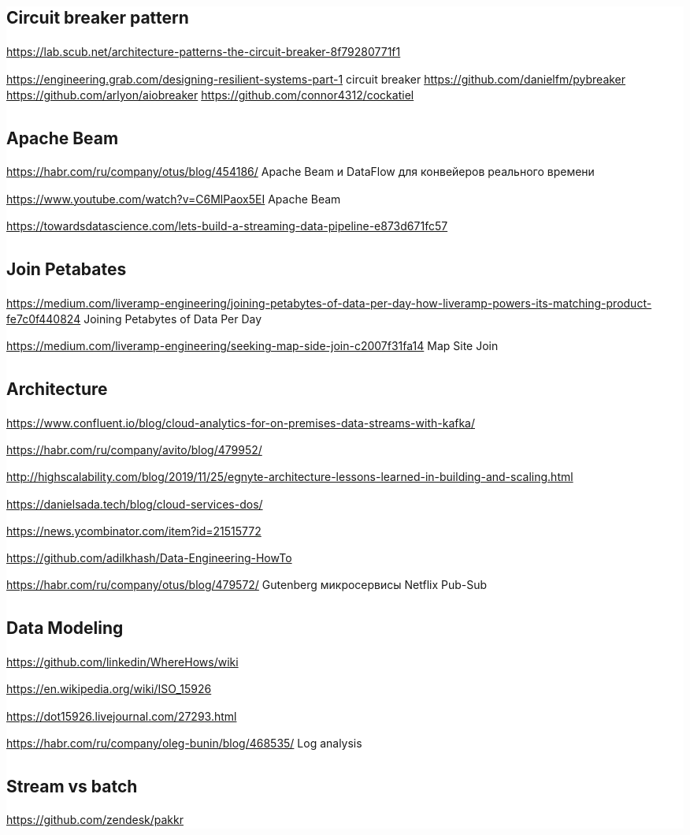 ## Circuit breaker pattern

https://lab.scub.net/architecture-patterns-the-circuit-breaker-8f79280771f1

<https://engineering.grab.com/designing-resilient-systems-part-1> circuit breaker
<https://github.com/danielfm/pybreaker>
<https://github.com/arlyon/aiobreaker>
<https://github.com/connor4312/cockatiel>

## Apache Beam

<https://habr.com/ru/company/otus/blog/454186/> Apache Beam и DataFlow для конвейеров реального времени

<https://www.youtube.com/watch?v=C6MlPaox5EI> Apache Beam

<https://towardsdatascience.com/lets-build-a-streaming-data-pipeline-e873d671fc57>

## Join Petabates

<https://medium.com/liveramp-engineering/joining-petabytes-of-data-per-day-how-liveramp-powers-its-matching-product-fe7c0f440824> Joining Petabytes of Data Per Day

<https://medium.com/liveramp-engineering/seeking-map-side-join-c2007f31fa14>  Map Site Join

##  Architecture 

<https://www.confluent.io/blog/cloud-analytics-for-on-premises-data-streams-with-kafka/>

<https://habr.com/ru/company/avito/blog/479952/>

<http://highscalability.com/blog/2019/11/25/egnyte-architecture-lessons-learned-in-building-and-scaling.html>

<https://danielsada.tech/blog/cloud-services-dos/>

<https://news.ycombinator.com/item?id=21515772>

<https://github.com/adilkhash/Data-Engineering-HowTo>

<https://habr.com/ru/company/otus/blog/479572/>  Gutenberg микросервисы Netflix Pub-Sub 

## Data Modeling

<https://github.com/linkedin/WhereHows/wiki>

<https://en.wikipedia.org/wiki/ISO_15926>

<https://dot15926.livejournal.com/27293.html>


<https://habr.com/ru/company/oleg-bunin/blog/468535/> Log analysis

## Stream vs batch

<https://github.com/zendesk/pakkr>
